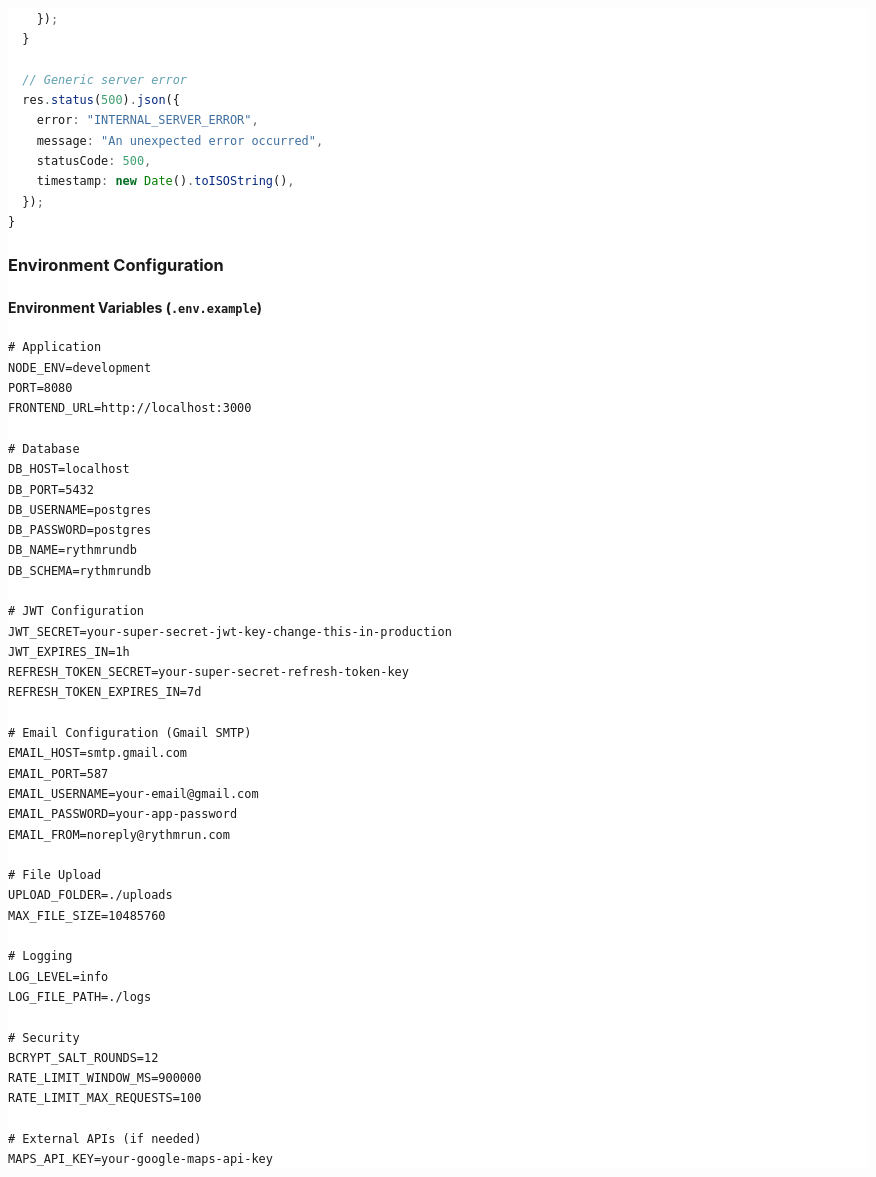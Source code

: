 ```typescript
    });
  }

  // Generic server error
  res.status(500).json({
    error: "INTERNAL_SERVER_ERROR",
    message: "An unexpected error occurred",
    statusCode: 500,
    timestamp: new Date().toISOString(),
  });
}
```

### Environment Configuration

#### Environment Variables (`.env.example`)

```env
# Application
NODE_ENV=development
PORT=8080
FRONTEND_URL=http://localhost:3000

# Database
DB_HOST=localhost
DB_PORT=5432
DB_USERNAME=postgres
DB_PASSWORD=postgres
DB_NAME=rythmrundb
DB_SCHEMA=rythmrundb

# JWT Configuration
JWT_SECRET=your-super-secret-jwt-key-change-this-in-production
JWT_EXPIRES_IN=1h
REFRESH_TOKEN_SECRET=your-super-secret-refresh-token-key
REFRESH_TOKEN_EXPIRES_IN=7d

# Email Configuration (Gmail SMTP)
EMAIL_HOST=smtp.gmail.com
EMAIL_PORT=587
EMAIL_USERNAME=your-email@gmail.com
EMAIL_PASSWORD=your-app-password
EMAIL_FROM=noreply@rythmrun.com

# File Upload
UPLOAD_FOLDER=./uploads
MAX_FILE_SIZE=10485760

# Logging
LOG_LEVEL=info
LOG_FILE_PATH=./logs

# Security
BCRYPT_SALT_ROUNDS=12
RATE_LIMIT_WINDOW_MS=900000
RATE_LIMIT_MAX_REQUESTS=100

# External APIs (if needed)
MAPS_API_KEY=your-google-maps-api-key
```

